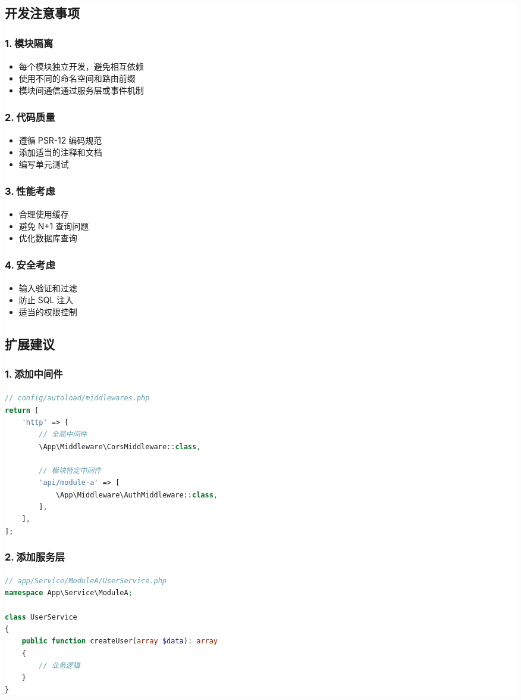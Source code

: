 ## 开发注意事项

### 1. 模块隔离
- 每个模块独立开发，避免相互依赖
- 使用不同的命名空间和路由前缀
- 模块间通信通过服务层或事件机制

### 2. 代码质量
- 遵循 PSR-12 编码规范
- 添加适当的注释和文档
- 编写单元测试

### 3. 性能考虑
- 合理使用缓存
- 避免 N+1 查询问题
- 优化数据库查询

### 4. 安全考虑
- 输入验证和过滤
- 防止 SQL 注入
- 适当的权限控制

## 扩展建议

### 1. 添加中间件
```php
// config/autoload/middlewares.php
return [
    'http' => [
        // 全局中间件
        \App\Middleware\CorsMiddleware::class,
        
        // 模块特定中间件
        'api/module-a' => [
            \App\Middleware\AuthMiddleware::class,
        ],
    ],
];
```

### 2. 添加服务层
```php
// app/Service/ModuleA/UserService.php
namespace App\Service\ModuleA;

class UserService
{
    public function createUser(array $data): array
    {
        // 业务逻辑
    }
}
```
